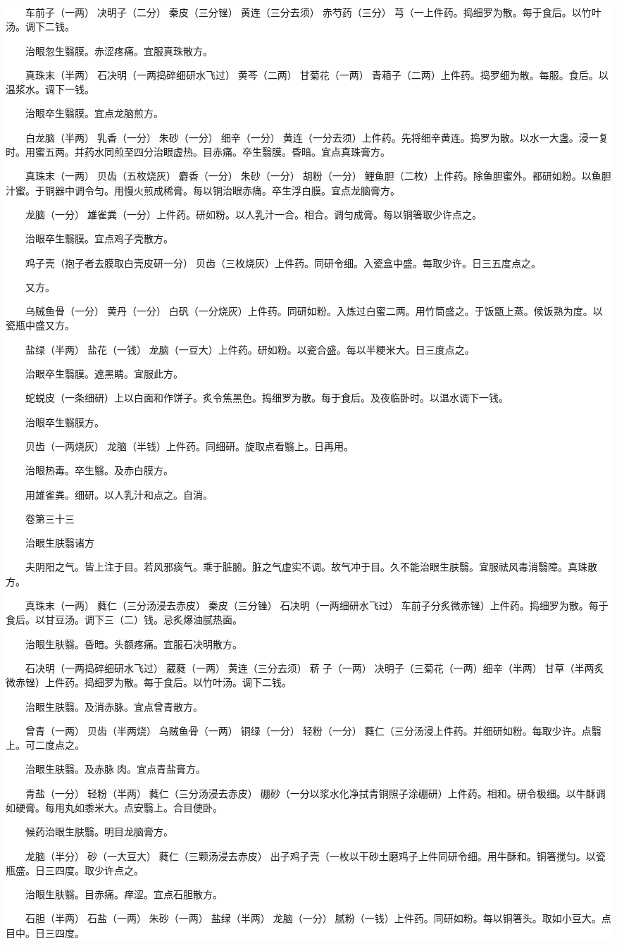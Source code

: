 　　车前子（一两） 决明子（二分） 秦皮（三分锉） 黄连（三分去须） 赤芍药（三分） 芎（一上件药。捣细罗为散。每于食后。以竹叶汤。调下二钱。

　　治眼忽生翳膜。赤涩疼痛。宜服真珠散方。

　　真珠末（半两） 石决明（一两捣碎细研水飞过） 黄芩（二两） 甘菊花（一两） 青葙子（二两）上件药。捣罗细为散。每服。食后。以温浆水。调下一钱。

　　治眼卒生翳膜。宜点龙脑煎方。

　　白龙脑（半两） 乳香（一分） 朱砂（一分） 细辛（一分） 黄连（一分去须）上件药。先将细辛黄连。捣罗为散。以水一大盏。浸一复时。用蜜五两。并药水同煎至四分治眼虚热。目赤痛。卒生翳膜。昏暗。宜点真珠膏方。

　　真珠末（一两） 贝齿（五枚烧灰） 麝香（一分） 朱砂（一分） 胡粉（一分） 鲤鱼胆（二枚）上件药。除鱼胆蜜外。都研如粉。以鱼胆汁蜜。于铜器中调令匀。用慢火煎成稀膏。每以铜治眼赤痛。卒生浮白膜。宜点龙脑膏方。

　　龙脑（一分） 雄雀粪（一分）上件药。研如粉。以人乳汁一合。相合。调匀成膏。每以铜箸取少许点之。

　　治眼卒生翳膜。宜点鸡子壳散方。

　　鸡子壳（抱子者去膜取白壳皮研一分） 贝齿（三枚烧灰）上件药。同研令细。入瓷盒中盛。每取少许。日三五度点之。

　　又方。

　　乌贼鱼骨（一分） 黄丹（一分） 白矾（一分烧灰）上件药。同研如粉。入炼过白蜜二两。用竹筒盛之。于饭甑上蒸。候饭熟为度。以瓷瓶中盛又方。

　　盐绿（半两） 盐花（一钱） 龙脑（一豆大）上件药。研如粉。以瓷合盛。每以半粳米大。日三度点之。

　　治眼卒生翳膜。遮黑睛。宜服此方。

　　蛇蜕皮（一条细研）上以白面和作饼子。炙令焦黑色。捣细罗为散。每于食后。及夜临卧时。以温水调下一钱。

　　治眼卒生翳膜方。

　　贝齿（一两烧灰） 龙脑（半钱）上件药。同细研。旋取点看翳上。日再用。

　　治眼热毒。卒生翳。及赤白膜方。

　　用雄雀粪。细研。以人乳汁和点之。自消。

　　卷第三十三

　　治眼生肤翳诸方

　　夫阴阳之气。皆上注于目。若风邪痰气。乘于脏腑。脏之气虚实不调。故气冲于目。久不能治眼生肤翳。宜服祛风毒消翳障。真珠散方。

　　真珠末（一两） 蕤仁（三分汤浸去赤皮） 秦皮（三分锉） 石决明（一两细研水飞过） 车前子分炙微赤锉）上件药。捣细罗为散。每于食后。以甘豆汤。调下三（二）钱。忌炙爆油腻热面。

　　治眼生肤翳。昏暗。头额疼痛。宜服石决明散方。

　　石决明（一两捣碎细研水飞过） 葳蕤（一两） 黄连（三分去须） 菥 子（一两） 决明子（三菊花（一两）细辛（半两） 甘草（半两炙微赤锉）上件药。捣细罗为散。每于食后。以竹叶汤。调下二钱。

　　治眼生肤翳。及消赤脉。宜点曾青散方。

　　曾青（一两） 贝齿（半两烧） 乌贼鱼骨（一两） 铜绿（一分） 轻粉（一分） 蕤仁（三分汤浸上件药。并细研如粉。每取少许。点翳上。可二度点之。

　　治眼生肤翳。及赤脉 肉。宜点青盐膏方。

　　青盐（一分） 轻粉（半两） 蕤仁（三分汤浸去赤皮） 硼砂（一分以浆水化净拭青铜照子涂硼研）上件药。相和。研令极细。以牛酥调如硬膏。每用丸如黍米大。点安翳上。合目便卧。

　　候药治眼生肤翳。明目龙脑膏方。

　　龙脑（半分） 砂（一大豆大） 蕤仁（三颗汤浸去赤皮） 出子鸡子壳（一枚以干砂土磨鸡子上件同研令细。用牛酥和。铜箸搅匀。以瓷瓶盛。日三四度。取少许点之。

　　治眼生肤翳。目赤痛。痒涩。宜点石胆散方。

　　石胆（半两） 石盐（一两） 朱砂（一两） 盐绿（半两） 龙脑（一分） 腻粉（一钱）上件药。同研如粉。每以铜箸头。取如小豆大。点目中。日三四度。
